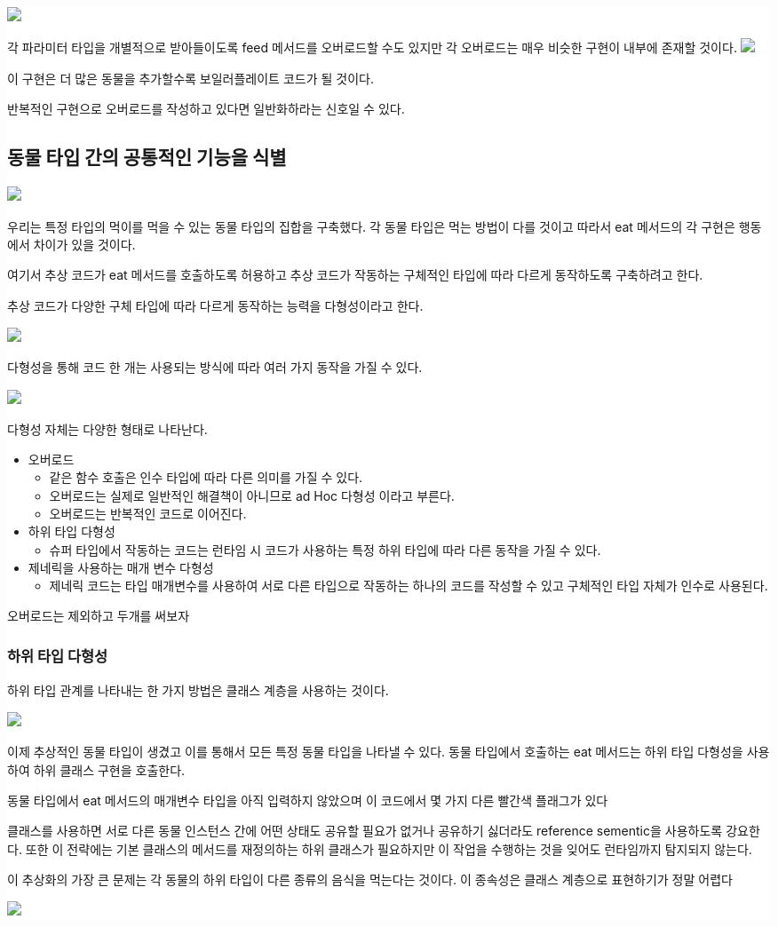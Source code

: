 ![](https://i.imgur.com/7BFF8PK.png)

각 파라미터 타입을 개별적으로 받아들이도록 feed 메서드를 오버로드할 수도 있지만 각 오버로드는 매우 비슷한 구현이 내부에 존재할 것이다.
![](https://i.imgur.com/M3cffoD.png)

이 구현은 더 많은 동물을 추가할수록 보일러플레이트 코드가 될 것이다.

반복적인 구현으로 오버로드를 작성하고 있다면 일반화하라는 신호일 수 있다.

## 동물 타입 간의 공통적인 기능을 식별
![](https://i.imgur.com/Ye1QkCs.png)

우리는 특정 타입의 먹이를 먹을 수 있는 동물 타입의 집합을 구축했다.
각 동물 타입은 먹는 방법이 다를 것이고 따라서 eat 메서드의 각 구현은 행동에서 차이가 있을 것이다.

여기서 추상 코드가 eat 메서드를 호출하도록 허용하고 추상 코드가 작동하는 구체적인 타입에 따라 다르게 동작하도록 구축하려고 한다.

추상 코드가 다양한 구체 타입에 따라 다르게 동작하는 능력을 다형성이라고 한다.

![](https://i.imgur.com/1FkWAOX.png)

다형성을 통해 코드 한 개는 사용되는 방식에 따라 여러 가지 동작을 가질 수 있다.

![](https://i.imgur.com/uvkkxJY.png)

다형성 자체는 다양한 형태로 나타난다.
- 오버로드
    - 같은 함수 호출은 인수 타입에 따라 다른 의미를 가질 수 있다. 
    - 오버로드는 실제로 일반적인 해결책이 아니므로 ad Hoc 다형성 이라고 부른다.
    - 오버로드는 반복적인 코드로 이어진다.
- 하위 타입 다형성
    - 슈퍼 타입에서 작동하는 코드는 런타임 시 코드가 사용하는 특정 하위 타입에 따라 다른 동작을 가질 수 있다.
- 제네릭을 사용하는 매개 변수 다형성
    - 제네릭 코드는 타입 매개변수를 사용하여 서로 다른 타입으로 작동하는 하나의 코드를 작성할 수 있고 구체적인 타입 자체가 인수로 사용된다.
    
오버로드는 제외하고 두개를 써보자

### 하위 타입 다형성

하위 타입 관계를 나타내는 한 가지 방법은 클래스 계층을 사용하는 것이다.

![](https://i.imgur.com/W0r0tXE.jpg)

이제 추상적인 동물 타입이 생겼고 이를 통해서 모든 특정 동물 타입을 나타낼 수 있다.
동물 타입에서 호출하는 eat 메서드는 하위 타입 다형성을 사용하여 하위 클래스 구현을 호출한다.

동물 타입에서 eat 메서드의 매개변수 타입을 아직 입력하지 않았으며 이 코드에서 몇 가지 다른 빨간색 플래그가 있다

클래스를 사용하면 서로 다른 동물 인스턴스 간에 어떤 상태도 공유할 필요가 없거나 공유하기 싫더라도 reference sementic을 사용하도록 강요한다.
또한 이 전략에는 기본 클래스의 메서드를 재정의하는 하위 클래스가 필요하지만 이 작업을 수행하는 것을 잊어도 런타임까지 탐지되지 않는다.

이 추상화의 가장 큰 문제는 각 동물의 하위 타입이 다른 종류의 음식을 먹는다는 것이다. 이 종속성은 클래스 계층으로 표현하기가 정말 어렵다

![](https://i.imgur.com/4kjzGOi.jpg)
